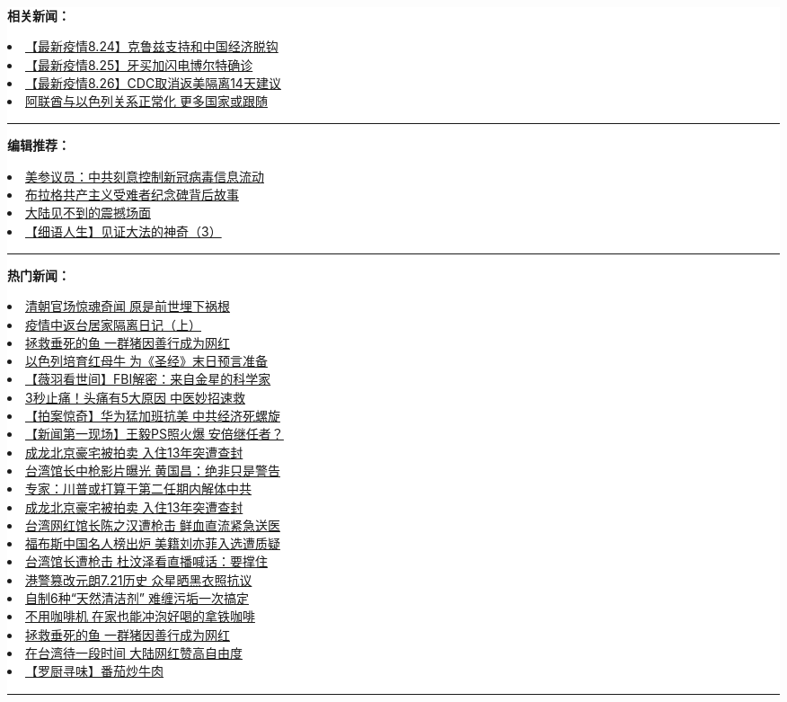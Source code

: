 <strong>相关新闻：</strong>
<li><a href="https://github.com/zxivak3555/djy/blob/master/gb/20/8/22/n12349390.md#1">【最新疫情8.24】克鲁兹支持和中国经济脱钩</a></li>
<li><a href="https://github.com/zxivak3555/djy/blob/master/gb/20/8/25/n12354975.md#1">【最新疫情8.25】牙买加闪电博尔特确诊</a></li>
<li><a href="https://github.com/zxivak3555/djy/blob/master/gb/20/8/25/n12357371.md#1">【最新疫情8.26】CDC取消返美隔离14天建议</a></li>
<li><a href="https://github.com/zxivak3555/djy/blob/master/gb/20/8/30/n12368523.md#1">阿联酋与以色列关系正常化 更多国家或跟随</a></li>
<hr>


<strong>编辑推荐：</strong>
<li><a href="https://github.com/onzhi266/djy/blob/master/gb/20/2/22/n11887949.md#1">美参议员：中共刻意控制新冠病毒信息流动</a></li>
<li><a href="https://github.com/tsiac2612/djy/blob/master/gb/17/11/8/n9819782.md#1" target="_blank">布拉格共产主义受难者纪念碑背后故事</a></li><li><a href="https://github.com/zxivak3555/djy/blob/master/gb/13/11/27/n4020290.md?dfh#1" target="_blank">大陆见不到的震撼场面</a></li><li><a href="https://github.com/tsiac2612/djy/blob/master/gb/17/4/2/n8993904.md#1" target="_blank">【细语人生】见证大法的神奇（3）</a></li>
<hr>

<strong>热门新闻：</strong>
<li><a href="https://github.com/zxivak3555/djy/blob/master/gb/20/8/23/n12352151.md#1">清朝官场惊魂奇闻 原是前世埋下祸根</a></li>
<li><a href="https://github.com/zxivak3555/djy/blob/master/gb/20/8/24/n12353266.md#1">疫情中返台居家隔离日记（上）</a></li>
<li><a href="https://github.com/zxivak3555/djy/blob/master/gb/20/8/28/n12363346.md#1">拯救垂死的鱼 一群猪因善行成为网红</a></li>
<li><a href="https://github.com/zxivak3555/djy/blob/master/gb/20/8/24/n12353478.md#1">以色列培育红母牛 为《圣经》末日预言准备</a></li>
<li><a href="https://github.com/zxivak3555/djy/blob/master/gb/20/8/29/n12366370.md#1">【薇羽看世间】FBI解密：来自金星的科学家</a></li>
<li><a href="https://github.com/zxivak3555/djy/blob/master/gb/20/8/28/n12365218.md#1">3秒止痛！头痛有5大原因 中医妙招速救</a></li>
<li><a href="https://github.com/zxivak3555/djy/blob/master/gb/20/8/29/n12365852.md#1">【拍案惊奇】华为猛加班抗美 中共经济死螺旋</a></li>
<li><a href="https://github.com/zxivak3555/djy/blob/master/gb/20/8/29/n12366125.md#1">【新闻第一现场】王毅PS照火爆 安倍继任者？</a></li>
<li><a href="https://github.com/zxivak3555/djy/blob/master/gb/20/8/28/n12365016.md#1">成龙北京豪宅被拍卖 入住13年突遭查封</a></li>
<li><a href="https://github.com/zxivak3555/djy/blob/master/gb/20/8/28/n12363644.md#1">台湾馆长中枪影片曝光 黄国昌：绝非只是警告</a></li>
<li><a href="https://github.com/zxivak3555/djy/blob/master/gb/20/8/28/n12364611.md#1">专家：川普或打算于第二任期内解体中共</a></li>
<li><a href="https://github.com/zxivak3555/djy/blob/master/gb/20/8/28/n12365016.md#1">成龙北京豪宅被拍卖 入住13年突遭查封</a></li>
<li><a href="https://github.com/zxivak3555/djy/blob/master/gb/20/8/27/n12362745.md#1">台湾网红馆长陈之汉遭枪击 鲜血直流紧急送医</a></li>
<li><a href="https://github.com/zxivak3555/djy/blob/master/gb/20/8/27/n12362661.md#1">福布斯中国名人榜出炉 美籍刘亦菲入选遭质疑</a></li>
<li><a href="https://github.com/zxivak3555/djy/blob/master/gb/20/8/28/n12365345.md#1">台湾馆长遭枪击 杜汶泽看直播喊话：要撑住</a></li>
<li><a href="https://github.com/zxivak3555/djy/blob/master/gb/20/8/27/n12362438.md#1">港警篡改元朗7.21历史 众星晒黑衣照抗议</a></li>
<li><a href="https://github.com/zxivak3555/djy/blob/master/gb/20/8/26/n12357679.md#1">自制6种“天然清洁剂” 难缠污垢一次搞定</a></li>
<li><a href="https://github.com/zxivak3555/djy/blob/master/gb/20/8/28/n12363545.md#1">不用咖啡机 在家也能冲泡好喝的拿铁咖啡</a></li>
<li><a href="https://github.com/zxivak3555/djy/blob/master/gb/20/8/28/n12363346.md#1">拯救垂死的鱼 一群猪因善行成为网红</a></li>
<li><a href="https://github.com/zxivak3555/djy/blob/master/gb/20/8/28/n12363839.md#1">在台湾待一段时间 大陆网红赞高自由度</a></li>
<li><a href="https://github.com/zxivak3555/djy/blob/master/gb/20/8/25/n12357051.md#1">【罗厨寻味】番茄炒牛肉</a></li>
<hr>